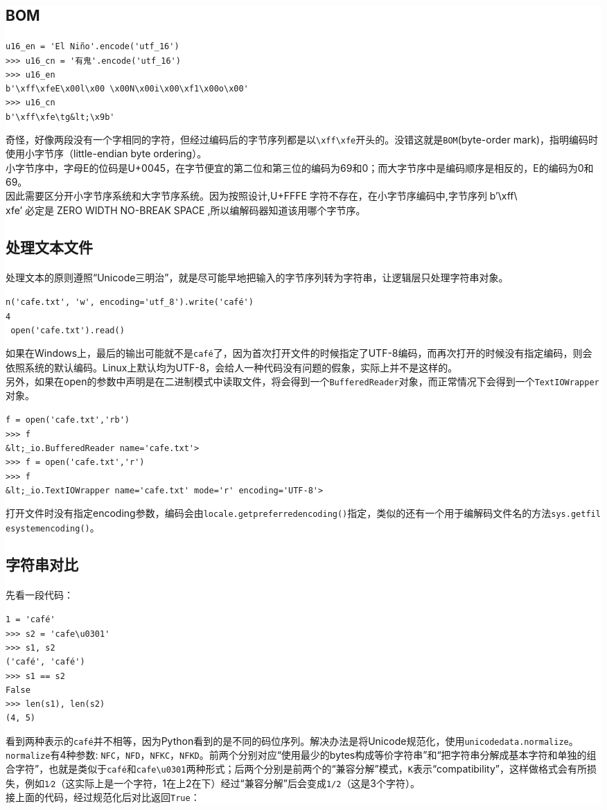 ## BOM

```
u16_en = 'El Niño'.encode('utf_16')
>>> u16_cn = '有鬼'.encode('utf_16')
>>> u16_en
b'\xff\xfeE\x00l\x00 \x00N\x00i\x00\xf1\x00o\x00'
>>> u16_cn
b'\xff\xfe\tg&lt;\x9b' 
```
奇怪，好像两段没有一个字相同的字符，但经过编码后的字节序列都是以`\xff\xfe`开头的。没错这就是`BOM`(byte-order mark)，指明编码时使用小字节序（little-endian byte ordering）。  
小字节序中，字母E的位码是U+0045，在字节便宜的第二位和第三位的编码为69和0；而大字节序中是编码顺序是相反的，E的编码为0和69。  
因此需要区分开小字节序系统和大字节序系统。因为按照设计,U+FFFE 字符不存在，在小字节序编码中,字节序列 b&#8217;\xff\  
xfe&#8217; 必定是 ZERO WIDTH NO-BREAK SPACE ,所以编解码器知道该用哪个字节序。

## 处理文本文件

处理文本的原则遵照“Unicode三明治”，就是尽可能早地把输入的字节序列转为字符串，让逻辑层只处理字符串对象。

```
n('cafe.txt', 'w', encoding='utf_8').write('café')
4
 open('cafe.txt').read()
```
如果在Windows上，最后的输出可能就不是`café`了，因为首次打开文件的时候指定了UTF-8编码，而再次打开的时候没有指定编码，则会依照系统的默认编码。Linux上默认均为UTF-8，会给人一种代码没有问题的假象，实际上并不是这样的。  
另外，如果在open的参数中声明是在二进制模式中读取文件，将会得到一个`BufferedReader`对象，而正常情况下会得到一个`TextIOWrapper`对象。

```
f = open('cafe.txt','rb')
>>> f
&lt;_io.BufferedReader name='cafe.txt'>
>>> f = open('cafe.txt','r')
>>> f
&lt;_io.TextIOWrapper name='cafe.txt' mode='r' encoding='UTF-8'>
```
打开文件时没有指定encoding参数，编码会由`locale.getpreferredencoding()`指定，类似的还有一个用于编解码文件名的方法`sys.getfilesystemencoding()`。

## 字符串对比

先看一段代码：

```
1 = 'café'
>>> s2 = 'cafe\u0301'
>>> s1, s2
('café', 'café')
>>> s1 == s2
False
>>> len(s1), len(s2)
(4, 5)
```
看到两种表示的`café`并不相等，因为Python看到的是不同的码位序列。解决办法是将Unicode规范化，使用`unicodedata.normalize`。  
`normalize`有4种参数: `NFC`，`NFD`，`NFKC`，`NFKD`。前两个分别对应“使用最少的bytes构成等价字符串”和“把字符串分解成基本字符和单独的组合字符”，也就是类似于`café`和`cafe\u0301`两种形式；后两个分别是前两个的“兼容分解”模式，`K`表示“compatibility”，这样做格式会有所损失，例如`1⁄2`（这实际上是一个字符，1在上2在下）经过“兼容分解”后会变成`1/2`（这是3个字符）。  
接上面的代码，经过规范化后对比返回`True`：
